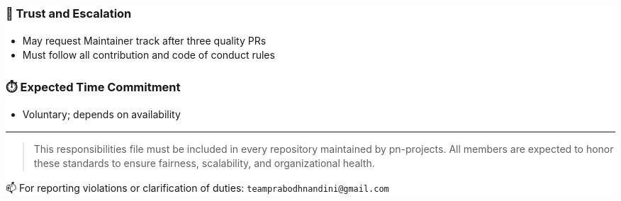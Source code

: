 ### 🔐 Trust and Escalation
- May request Maintainer track after three quality PRs
- Must follow all contribution and code of conduct rules

### ⏱️ Expected Time Commitment
- Voluntary; depends on availability

---

> This responsibilities file must be included in every repository maintained by pn-projects. All members are expected to honor these standards to ensure fairness, scalability, and organizational health.

📫 For reporting violations or clarification of duties: `teamprabodhnandini@gmail.com`

